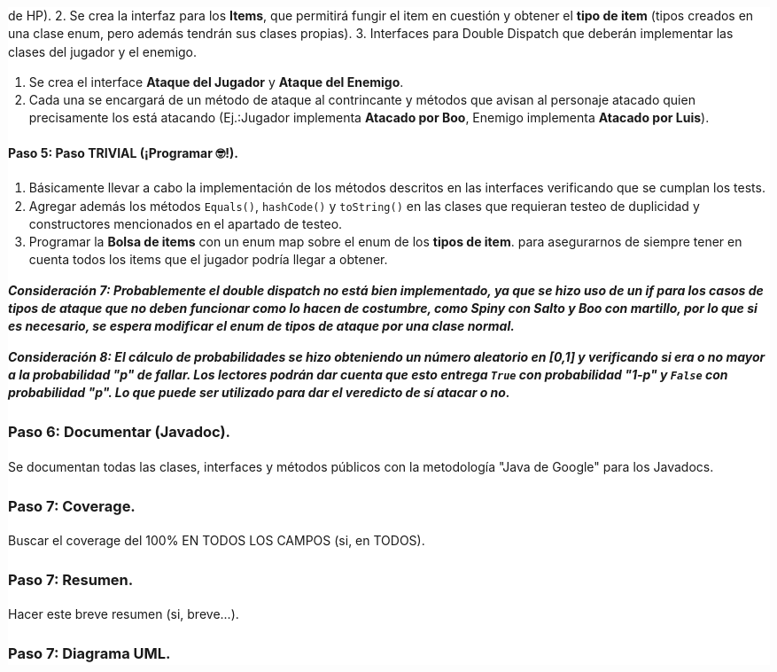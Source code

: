    de HP).
2. Se crea la interfaz para los **Items**, que permitirá fungir el item en cuestión y obtener el **tipo de item** (tipos creados en
una clase enum, pero además tendrán sus clases propias).
3. Interfaces para Double Dispatch que deberán implementar las clases del jugador y el enemigo.
   1. Se crea el interface **Ataque del Jugador** y **Ataque del Enemigo**.
   2. Cada una se encargará de un método de ataque al contrincante y métodos que avisan al personaje atacado
   quien precisamente los está atacando (Ej.:Jugador implementa **Atacado por Boo**, Enemigo
   implementa **Atacado por Luis**).
   
#### Paso 5: Paso TRIVIAL (¡Programar 🤓!).
1. Básicamente llevar a cabo la implementación de los métodos descritos en las interfaces verificando que se cumplan los tests.
2. Agregar además los métodos `Equals()`, `hashCode()` y `toString()` en las clases que requieran testeo de duplicidad y
constructores mencionados en el apartado de testeo.
3. Programar la **Bolsa de items** con un enum map sobre el enum de los **tipos de item**. para asegurarnos de siempre 
tener en cuenta todos los items que el jugador podría llegar a obtener.

***Consideración 7: Probablemente el double dispatch no está bien implementado, ya que se hizo uso de 
un if para los casos de tipos de ataque que no deben funcionar como lo hacen de costumbre, como Spiny con Salto
y Boo con martillo, por lo que si es necesario, se espera modificar el enum de **tipos de ataque** por una clase normal.***

***Consideración 8: El cálculo de probabilidades se hizo obteniendo un número aleatorio en [0,1] y verificando si era o
no mayor a la probabilidad "p" de fallar. Los lectores podrán dar cuenta que esto entrega `True` con probabilidad "1-p" y 
`False` con probabilidad "p". Lo que puede ser utilizado para dar el veredicto de sí atacar o no.***

### Paso 6: Documentar (Javadoc).
Se documentan todas las clases, interfaces y métodos públicos con la metodología "Java de Google" para los Javadocs.

### Paso 7: Coverage.

Buscar el coverage del 100% EN TODOS LOS CAMPOS (si, en TODOS).

### Paso 7: Resumen.

Hacer este breve resumen (si, breve...).

### Paso 7: Diagrama UML.